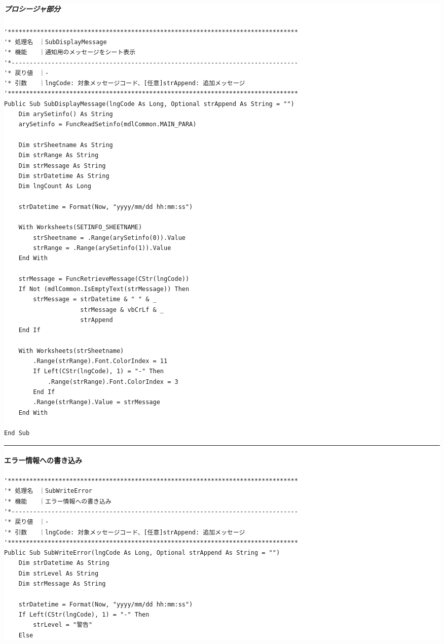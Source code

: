 ```vbnet:定数 - SubDisplayMessage
```
##### プロシージャ部分
```vbnet:SubDisplayMessage
'********************************************************************************
'* 処理名　｜SubDisplayMessage
'* 機能　　｜通知用のメッセージをシート表示
'*-------------------------------------------------------------------------------
'* 戻り値　｜-
'* 引数　　｜lngCode: 対象メッセージコード、[任意]strAppend: 追加メッセージ
'********************************************************************************
Public Sub SubDisplayMessage(lngCode As Long, Optional strAppend As String = "")
    Dim arySetinfo() As String
    arySetinfo = FuncReadSetinfo(mdlCommon.MAIN_PARA)
    
    Dim strSheetname As String
    Dim strRange As String
    Dim strMessage As String
    Dim strDatetime As String
    Dim lngCount As Long
    
    strDatetime = Format(Now, "yyyy/mm/dd hh:mm:ss")
    
    With Worksheets(SETINFO_SHEETNAME)
        strSheetname = .Range(arySetinfo(0)).Value
        strRange = .Range(arySetinfo(1)).Value
    End With
    
    strMessage = FuncRetrieveMessage(CStr(lngCode))
    If Not (mdlCommon.IsEmptyText(strMessage)) Then
        strMessage = strDatetime & " " & _
                     strMessage & vbCrLf & _
                     strAppend
    End If
    
    With Worksheets(strSheetname)
        .Range(strRange).Font.ColorIndex = 11
        If Left(CStr(lngCode), 1) = "-" Then
            .Range(strRange).Font.ColorIndex = 3
        End If
        .Range(strRange).Value = strMessage
    End With
    
End Sub
```
-----
#### エラー情報への書き込み
```vbnet:SubWriteError
'********************************************************************************
'* 処理名　｜SubWriteError
'* 機能　　｜エラー情報への書き込み
'*-------------------------------------------------------------------------------
'* 戻り値　｜-
'* 引数　　｜lngCode: 対象メッセージコード、[任意]strAppend: 追加メッセージ
'********************************************************************************
Public Sub SubWriteError(lngCode As Long, Optional strAppend As String = "")
    Dim strDatetime As String
    Dim strLevel As String
    Dim strMessage As String
    
    strDatetime = Format(Now, "yyyy/mm/dd hh:mm:ss")
    If Left(CStr(lngCode), 1) = "-" Then
        strLevel = "警告"
    Else
```

[^1]: “共通化したプロシージャ”が一般的な呼称なのか不明。他に聞いた事がある呼び方としては“共通処理”や“共通プロシージャ”、“共通関数”、“共通モジュール”などがあり。
[^2]: 具体的な方法は、標準モジュール内にモジュールを新規追加し共通化したプロシージャをコーディングする事で自作モジュールを作成。
[^4]: Microsoft Visual Basic for Applications：ショートカットキーは[`Alt + F11`]で起動。